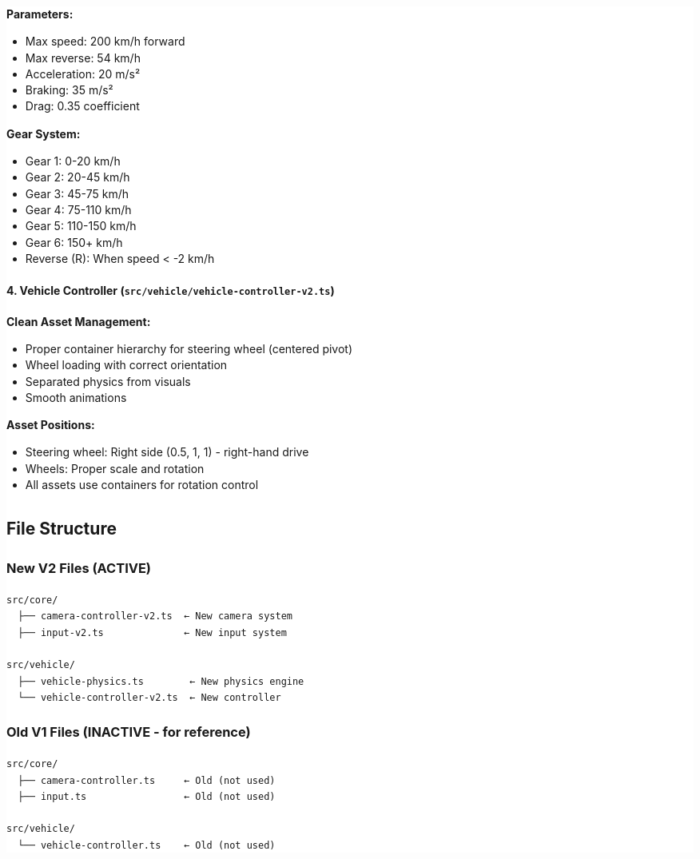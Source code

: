 **Parameters:**
- Max speed: 200 km/h forward
- Max reverse: 54 km/h
- Acceleration: 20 m/s²
- Braking: 35 m/s²
- Drag: 0.35 coefficient

**Gear System:**
- Gear 1: 0-20 km/h
- Gear 2: 20-45 km/h
- Gear 3: 45-75 km/h
- Gear 4: 75-110 km/h
- Gear 5: 110-150 km/h
- Gear 6: 150+ km/h
- Reverse (R): When speed < -2 km/h

#### 4. **Vehicle Controller** (`src/vehicle/vehicle-controller-v2.ts`)
**Clean Asset Management:**
- Proper container hierarchy for steering wheel (centered pivot)
- Wheel loading with correct orientation
- Separated physics from visuals
- Smooth animations

**Asset Positions:**
- Steering wheel: Right side (0.5, 1, 1) - right-hand drive
- Wheels: Proper scale and rotation
- All assets use containers for rotation control

## File Structure

### New V2 Files (ACTIVE)
```
src/core/
  ├── camera-controller-v2.ts  ← New camera system
  ├── input-v2.ts              ← New input system
  
src/vehicle/
  ├── vehicle-physics.ts        ← New physics engine
  └── vehicle-controller-v2.ts  ← New controller
```

### Old V1 Files (INACTIVE - for reference)
```
src/core/
  ├── camera-controller.ts     ← Old (not used)
  ├── input.ts                 ← Old (not used)
  
src/vehicle/
  └── vehicle-controller.ts    ← Old (not used)
```
